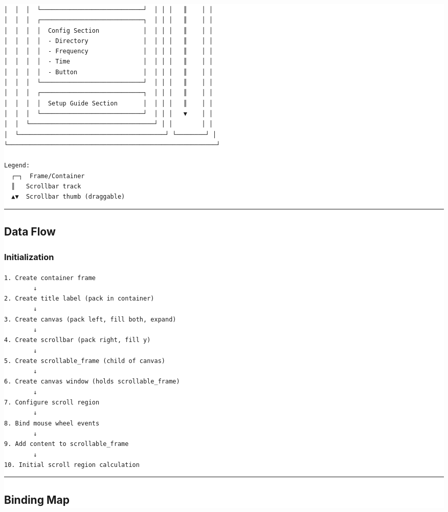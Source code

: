 ```
│  │  │  └────────────────────────────┘  │ │ │   ║    │ │
│  │  │  ┌────────────────────────────┐  │ │ │   ║    │ │
│  │  │  │  Config Section            │  │ │ │   ║    │ │
│  │  │  │  - Directory               │  │ │ │   ║    │ │
│  │  │  │  - Frequency               │  │ │ │   ║    │ │
│  │  │  │  - Time                    │  │ │ │   ║    │ │
│  │  │  │  - Button                  │  │ │ │   ║    │ │
│  │  │  └────────────────────────────┘  │ │ │   ║    │ │
│  │  │  ┌────────────────────────────┐  │ │ │   ║    │ │
│  │  │  │  Setup Guide Section       │  │ │ │   ║    │ │
│  │  │  └────────────────────────────┘  │ │ │   ▼    │ │
│  │  └──────────────────────────────────┘ │ │        │ │
│  └────────────────────────────────────────┘ └────────┘ │
└─────────────────────────────────────────────────────────┘

Legend:
  ┌─┐  Frame/Container
  ║   Scrollbar track
  ▲▼  Scrollbar thumb (draggable)
```

---

## Data Flow

### Initialization
```
1. Create container frame
        ↓
2. Create title label (pack in container)
        ↓
3. Create canvas (pack left, fill both, expand)
        ↓
4. Create scrollbar (pack right, fill y)
        ↓
5. Create scrollable_frame (child of canvas)
        ↓
6. Create canvas window (holds scrollable_frame)
        ↓
7. Configure scroll region
        ↓
8. Bind mouse wheel events
        ↓
9. Add content to scrollable_frame
        ↓
10. Initial scroll region calculation
```

---

## Binding Map
